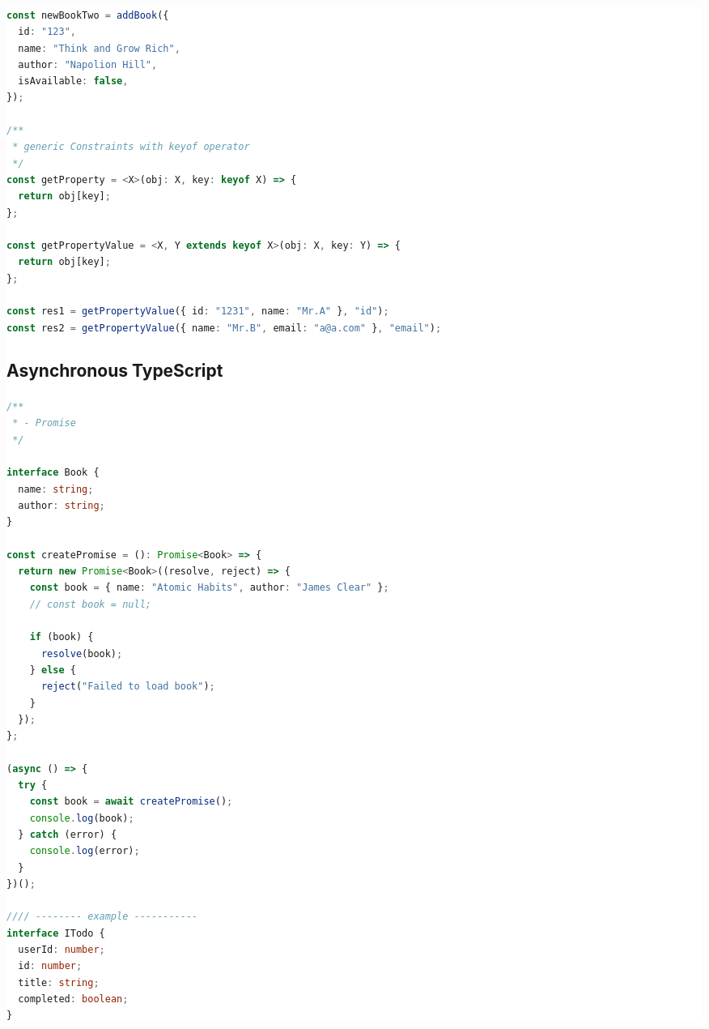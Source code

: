   ```ts
  const newBookTwo = addBook({
    id: "123",
    name: "Think and Grow Rich",
    author: "Napolion Hill",
    isAvailable: false,
  });

  /**
   * generic Constraints with keyof operator
   */
  const getProperty = <X>(obj: X, key: keyof X) => {
    return obj[key];
  };

  const getPropertyValue = <X, Y extends keyof X>(obj: X, key: Y) => {
    return obj[key];
  };

  const res1 = getPropertyValue({ id: "1231", name: "Mr.A" }, "id");
  const res2 = getPropertyValue({ name: "Mr.B", email: "a@a.com" }, "email");
  ```

## Asynchronous TypeScript

```ts
/**
 * - Promise
 */

interface Book {
  name: string;
  author: string;
}

const createPromise = (): Promise<Book> => {
  return new Promise<Book>((resolve, reject) => {
    const book = { name: "Atomic Habits", author: "James Clear" };
    // const book = null;

    if (book) {
      resolve(book);
    } else {
      reject("Failed to load book");
    }
  });
};

(async () => {
  try {
    const book = await createPromise();
    console.log(book);
  } catch (error) {
    console.log(error);
  }
})();

//// -------- example -----------
interface ITodo {
  userId: number;
  id: number;
  title: string;
  completed: boolean;
}
```

  [key in keyof Area]: string;
  [key in keyof T]: T[key];
  [P in K]: T[P];